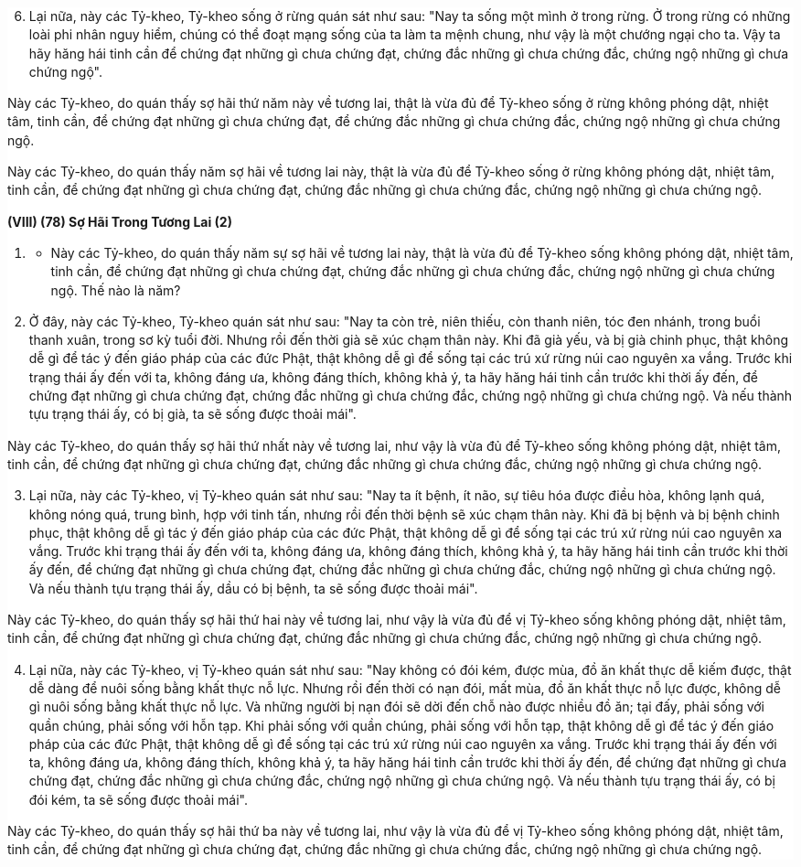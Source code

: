 6. Lại nữa, này các Tỷ-kheo, Tỷ-kheo sống ở rừng quán sát như sau: "Nay ta sống một mình ở trong rừng. Ở trong rừng có những loài phi nhân nguy hiểm, chúng có thể đoạt mạng sống của ta làm ta mệnh chung, như vậy là một chướng ngại cho ta. Vậy ta hãy hăng hái tinh cần để chứng đạt những gì chưa chứng đạt, chứng đắc những gì chưa chứng đắc, chứng ngộ những gì chưa chứng ngộ".

Này các Tỷ-kheo, do quán thấy sợ hãi thứ năm này về tương lai, thật là vừa đủ để Tỷ-kheo sống ở rừng không phóng dật, nhiệt tâm, tinh cần, để chứng đạt những gì chưa chứng đạt, để chứng đắc những gì chưa chứng đắc, chứng ngộ những gì chưa chứng ngộ.

Này các Tỷ-kheo, do quán thấy năm sợ hãi về tương lai này, thật là vừa đủ để Tỷ-kheo sống ở rừng không phóng dật, nhiệt tâm, tinh cần, để chứng đạt những gì chưa chứng đạt, chứng đắc những gì chưa chứng đắc, chứng ngộ những gì chưa chứng ngộ.

**(VIII) (78) Sợ Hãi Trong Tương Lai (2)**

1. - Này các Tỷ-kheo, do quán thấy năm sự sợ hãi về tương lai này, thật là vừa đủ để Tỷ-kheo sống không phóng dật, nhiệt tâm, tinh cần, để chứng đạt những gì chưa chứng đạt, chứng đắc những gì chưa chứng đắc, chứng ngộ những gì chưa chứng ngộ. Thế nào là năm?

2. Ở đây, này các Tỷ-kheo, Tỷ-kheo quán sát như sau: "Nay ta còn trẻ, niên thiếu, còn thanh niên, tóc đen nhánh, trong buổi thanh xuân, trong sơ kỳ tuổi đời. Nhưng rồi đến thời già sẽ xúc chạm thân này. Khi đã già yếu, và bị già chinh phục, thật không dễ gì để tác ý đến giáo pháp của các đức Phật, thật không dễ gì để sống tại các trú xứ rừng núi cao nguyên xa vắng. Trước khi trạng thái ấy đến với ta, không đáng ưa, không đáng thích, không khả ý, ta hãy hăng hái tinh cần trước khi thời ấy đến, để chứng đạt những gì chưa chứng đạt, chứng đắc những gì chưa chứng đắc, chứng ngộ những gì chưa chứng ngộ. Và nếu thành tựu trạng thái ấy, có bị già, ta sẽ sống được thoải mái".

Này các Tỷ-kheo, do quán thấy sợ hãi thứ nhất này về tương lai, như vậy là vừa đủ để Tỷ-kheo sống không phóng dật, nhiệt tâm, tinh cần, để chứng đạt những gì chưa chứng đạt, chứng đắc những gì chưa chứng đắc, chứng ngộ những gì chưa chứng ngộ.

3. Lại nữa, này các Tỷ-kheo, vị Tỷ-kheo quán sát như sau: "Nay ta ít bệnh, ít não, sự tiêu hóa được điều hòa, không lạnh quá, không nóng quá, trung bình, hợp với tinh tấn, nhưng rồi đến thời bệnh sẽ xúc chạm thân này. Khi đã bị bệnh và bị bệnh chinh phục, thật không dễ gì tác ý đến giáo pháp của các đức Phật, thật không dễ gì để sống tại các trú xứ rừng núi cao nguyên xa vắng. Trước khi trạng thái ấy đến với ta, không đáng ưa, không đáng thích, không khả ý, ta hãy hăng hái tinh cần trước khi thời ấy đến, để chứng đạt những gì chưa chứng đạt, chứng đắc những gì chưa chứng đắc, chứng ngộ những gì chưa chứng ngộ. Và nếu thành tựu trạng thái ấy, dầu có bị bệnh, ta sẽ sống được thoải mái".

Này các Tỷ-kheo, do quán thấy sợ hãi thứ hai này về tương lai, như vậy là vừa đủ để vị Tỷ-kheo sống không phóng dật, nhiệt tâm, tinh cần, để chứng đạt những gì chưa chứng đạt, chứng đắc những gì chưa chứng đắc, chứng ngộ những gì chưa chứng ngộ.

4. Lại nữa, này các Tỷ-kheo, vị Tỷ-kheo quán sát như sau: "Nay không có đói kém, được mùa, đồ ăn khất thực dễ kiếm được, thật dễ dàng để nuôi sống bằng khất thực nỗ lực. Nhưng rồi đến thời có nạn đói, mất mùa, đồ ăn khất thực nỗ lực được, không dễ gì nuôi sống bằng khất thực nỗ lực. Và những người bị nạn đói sẽ dời đến chỗ nào được nhiều đồ ăn; tại đấy, phải sống với quần chúng, phải sống với hỗn tạp. Khi phải sống với quần chúng, phải sống với hỗn tạp, thật không dễ gì để tác ý đến giáo pháp của các đức Phật, thật không dễ gì để sống tại các trú xứ rừng núi cao nguyên xa vắng. Trước khi trạng thái ấy đến với ta, không đáng ưa, không đáng thích, không khả ý, ta hãy hăng hái tinh cần trước khi thời ấy đến, để chứng đạt những gì chưa chứng đạt, chứng đắc những gì chưa chứng đắc, chứng ngộ những gì chưa chứng ngộ. Và nếu thành tựu trạng thái ấy, có bị đói kém, ta sẽ sống được thoải mái".

Này các Tỷ-kheo, do quán thấy sợ hãi thứ ba này về tương lai, như vậy là vừa đủ để vị Tỷ-kheo sống không phóng dật, nhiệt tâm, tinh cần, để chứng đạt những gì chưa chứng đạt, chứng đắc những gì chưa chứng đắc, chứng ngộ những gì chưa chứng ngộ.
